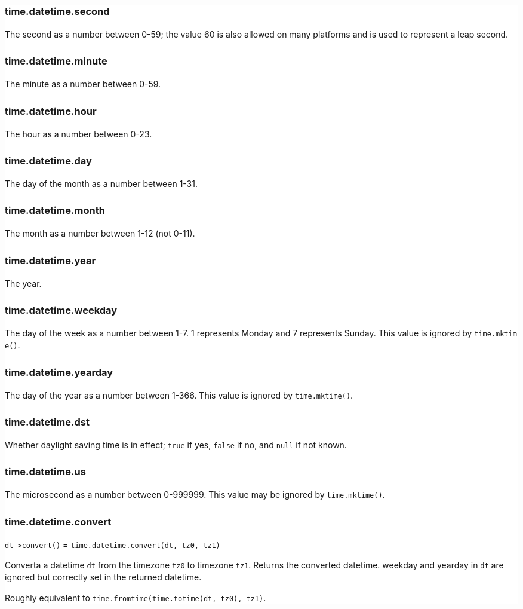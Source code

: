 ### time.datetime.second

The second as a number between 0-59; the value 60 is also allowed on many
platforms and is used to represent a leap second.

### time.datetime.minute

The minute as a number between 0-59.

### time.datetime.hour

The hour as a number between 0-23.

### time.datetime.day

The day of the month as a number between 1-31.

### time.datetime.month

The month as a number between 1-12 (not 0-11).

### time.datetime.year

The year.

### time.datetime.weekday

The day of the week as a number between 1-7. 1 represents Monday and 7
represents Sunday. This value is ignored by `time.mktime()`.

### time.datetime.yearday

The day of the year as a number between 1-366.
This value is ignored by `time.mktime()`.

### time.datetime.dst

Whether daylight saving time is in effect; `true` if yes, `false` if no,
and `null` if not known.

### time.datetime.us

The microsecond as a number between 0-999999.
This value may be ignored by `time.mktime()`.

### time.datetime.convert
`dt->convert()` = `time.datetime.convert(dt, tz0, tz1)`

Converta a datetime `dt` from the timezone `tz0` to timezone `tz1`. Returns
the converted datetime. weekday and yearday in `dt` are ignored but correctly
set in the returned datetime.

Roughly equivalent to `time.fromtime(time.totime(dt, tz0), tz1)`.

